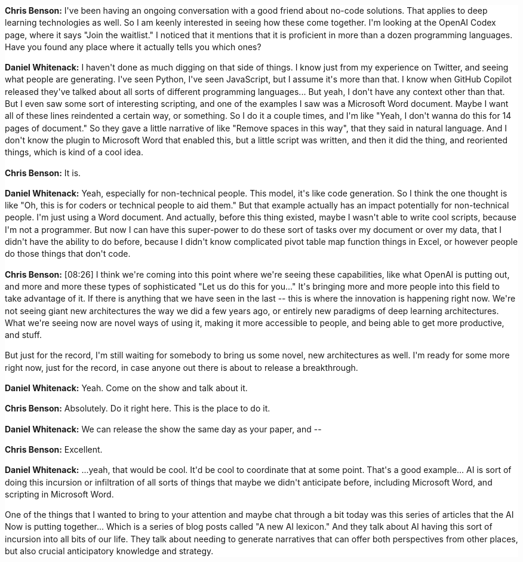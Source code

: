 **Chris Benson:** I've been having an ongoing conversation with a good friend about no-code solutions. That applies to deep learning technologies as well. So I am keenly interested in seeing how these come together. I'm looking at the OpenAI Codex page, where it says "Join the waitlist." I noticed that it mentions that it is proficient in more than a dozen programming languages. Have you found any place where it actually tells you which ones?

**Daniel Whitenack:** I haven't done as much digging on that side of things. I know just from my experience on Twitter, and seeing what people are generating. I've seen Python, I've seen JavaScript, but I assume it's more than that. I know when GitHub Copilot released they've talked about all sorts of different programming languages... But yeah, I don't have any context other than that. But I even saw some sort of interesting scripting, and one of the examples I saw was a Microsoft Word document. Maybe I want all of these lines reindented a certain way, or something. So I do it a couple times, and I'm like "Yeah, I don't wanna do this for 14 pages of document." So they gave a little narrative of like "Remove spaces in this way", that they said in natural language. And I don't know the plugin to Microsoft Word that enabled this, but a little script was written, and then it did the thing, and reoriented things, which is kind of a cool idea.

**Chris Benson:** It is.

**Daniel Whitenack:** Yeah, especially for non-technical people. This model, it's like code generation. So I think the one thought is like "Oh, this is for coders or technical people to aid them." But that example actually has an impact potentially for non-technical people. I'm just using a Word document. And actually, before this thing existed, maybe I wasn't able to write cool scripts, because I'm not a programmer. But now I can have this super-power to do these sort of tasks over my document or over my data, that I didn't have the ability to do before, because I didn't know complicated pivot table map function things in Excel, or however people do those things that don't code.

**Chris Benson:** \[08:26\] I think we're coming into this point where we're seeing these capabilities, like what OpenAI is putting out, and more and more these types of sophisticated "Let us do this for you..." It's bringing more and more people into this field to take advantage of it. If there is anything that we have seen in the last -- this is where the innovation is happening right now. We're not seeing giant new architectures the way we did a few years ago, or entirely new paradigms of deep learning architectures. What we're seeing now are novel ways of using it, making it more accessible to people, and being able to get more productive, and stuff.

But just for the record, I'm still waiting for somebody to bring us some novel, new architectures as well. I'm ready for some more right now, just for the record, in case anyone out there is about to release a breakthrough.

**Daniel Whitenack:** Yeah. Come on the show and talk about it.

**Chris Benson:** Absolutely. Do it right here. This is the place to do it.

**Daniel Whitenack:** We can release the show the same day as your paper, and --

**Chris Benson:** Excellent.

**Daniel Whitenack:** ...yeah, that would be cool. It'd be cool to coordinate that at some point. That's a good example... AI is sort of doing this incursion or infiltration of all sorts of things that maybe we didn't anticipate before, including Microsoft Word, and scripting in Microsoft Word.

One of the things that I wanted to bring to your attention and maybe chat through a bit today was this series of articles that the AI Now is putting together... Which is a series of blog posts called "A new AI lexicon." And they talk about AI having this sort of incursion into all bits of our life. They talk about needing to generate narratives that can offer both perspectives from other places, but also crucial anticipatory knowledge and strategy.
